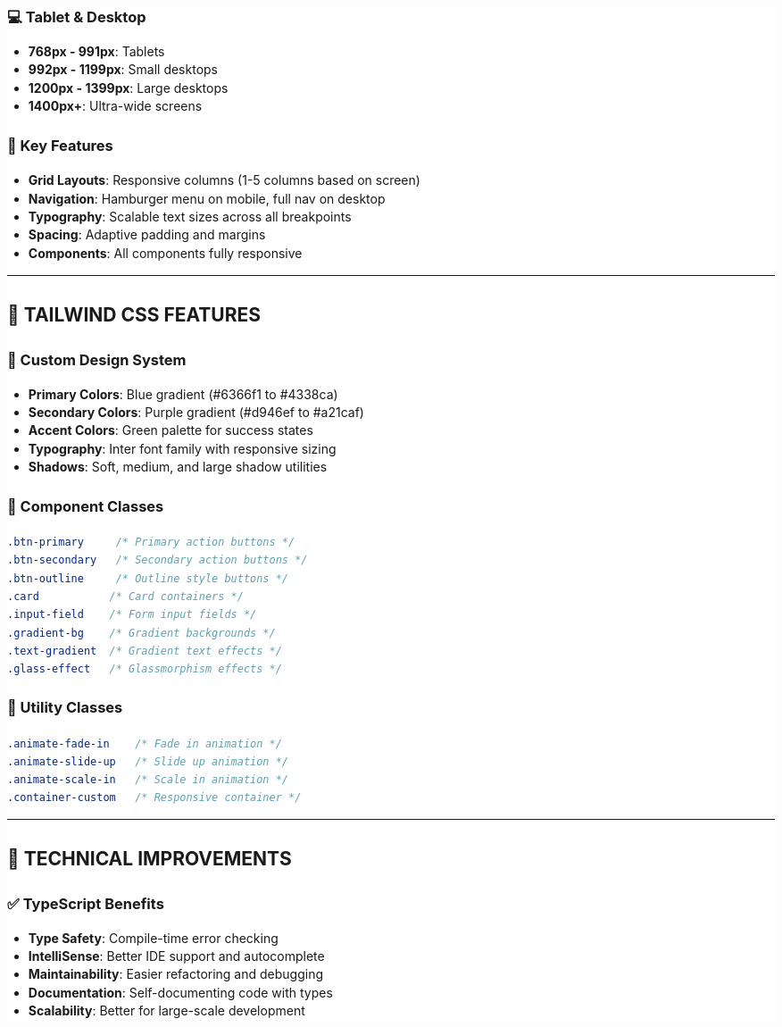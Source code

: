 ### **💻 Tablet & Desktop**
- **768px - 991px**: Tablets
- **992px - 1199px**: Small desktops
- **1200px - 1399px**: Large desktops
- **1400px+**: Ultra-wide screens

### **🎯 Key Features**
- **Grid Layouts**: Responsive columns (1-5 columns based on screen)
- **Navigation**: Hamburger menu on mobile, full nav on desktop
- **Typography**: Scalable text sizes across all breakpoints
- **Spacing**: Adaptive padding and margins
- **Components**: All components fully responsive

---

## 🎨 **TAILWIND CSS FEATURES**

### **🎨 Custom Design System**
- **Primary Colors**: Blue gradient (#6366f1 to #4338ca)
- **Secondary Colors**: Purple gradient (#d946ef to #a21caf)
- **Accent Colors**: Green palette for success states
- **Typography**: Inter font family with responsive sizing
- **Shadows**: Soft, medium, and large shadow utilities

### **🧩 Component Classes**
```css
.btn-primary     /* Primary action buttons */
.btn-secondary   /* Secondary action buttons */
.btn-outline     /* Outline style buttons */
.card           /* Card containers */
.input-field    /* Form input fields */
.gradient-bg    /* Gradient backgrounds */
.text-gradient  /* Gradient text effects */
.glass-effect   /* Glassmorphism effects */
```

### **📐 Utility Classes**
```css
.animate-fade-in    /* Fade in animation */
.animate-slide-up   /* Slide up animation */
.animate-scale-in   /* Scale in animation */
.container-custom   /* Responsive container */
```

---

## 🔧 **TECHNICAL IMPROVEMENTS**

### ✅ **TypeScript Benefits**
- **Type Safety**: Compile-time error checking
- **IntelliSense**: Better IDE support and autocomplete
- **Maintainability**: Easier refactoring and debugging
- **Documentation**: Self-documenting code with types
- **Scalability**: Better for large-scale development

